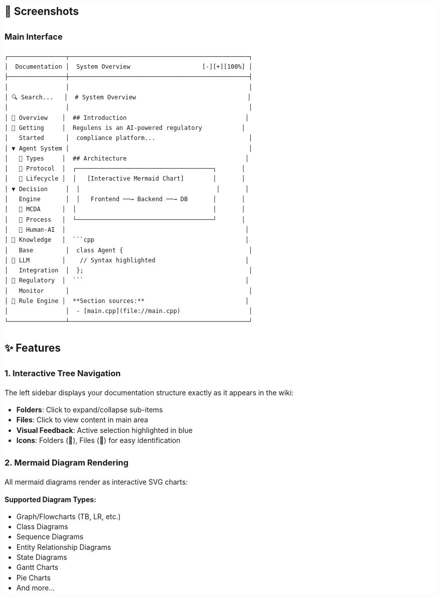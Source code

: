 ## 📸 Screenshots

### Main Interface

```
┌────────────────┬──────────────────────────────────────────────────┐
│  Documentation │  System Overview                    [-][+][100%] │
├────────────────┼──────────────────────────────────────────────────┤
│                │                                                  │
│ 🔍 Search...   │  # System Overview                               │
│                │                                                  │
│ 📁 Overview    │  ## Introduction                                 │
│ 📁 Getting     │  Regulens is an AI-powered regulatory           │
│   Started      │  compliance platform...                          │
│ ▼ Agent System │                                                  │
│   📄 Types     │  ## Architecture                                 │
│   📄 Protocol  │  ┌──────────────────────────────────────┐       │
│   📄 Lifecycle │  │   [Interactive Mermaid Chart]        │       │
│ ▼ Decision     │  │                                      │       │
│   Engine       │  │   Frontend ──→ Backend ──→ DB       │       │
│   📄 MCDA      │  │                                      │       │
│   📄 Process   │  └──────────────────────────────────────┘       │
│   📄 Human-AI  │                                                  │
│ 📁 Knowledge   │  ```cpp                                          │
│   Base         │  class Agent {                                   │
│ 📁 LLM         │    // Syntax highlighted                         │
│   Integration  │  };                                              │
│ 📁 Regulatory  │  ```                                             │
│   Monitor      │                                                  │
│ 📁 Rule Engine │  **Section sources:**                            │
│                │  - [main.cpp](file://main.cpp)                   │
└────────────────┴──────────────────────────────────────────────────┘
```

## ✨ Features

### 1. Interactive Tree Navigation

The left sidebar displays your documentation structure exactly as it appears in the wiki:

- **Folders**: Click to expand/collapse sub-items
- **Files**: Click to view content in main area
- **Visual Feedback**: Active selection highlighted in blue
- **Icons**: Folders (📁), Files (📄) for easy identification

### 2. Mermaid Diagram Rendering

All mermaid diagrams render as interactive SVG charts:

**Supported Diagram Types:**
- Graph/Flowcharts (TB, LR, etc.)
- Class Diagrams
- Sequence Diagrams
- Entity Relationship Diagrams
- State Diagrams
- Gantt Charts
- Pie Charts
- And more...

